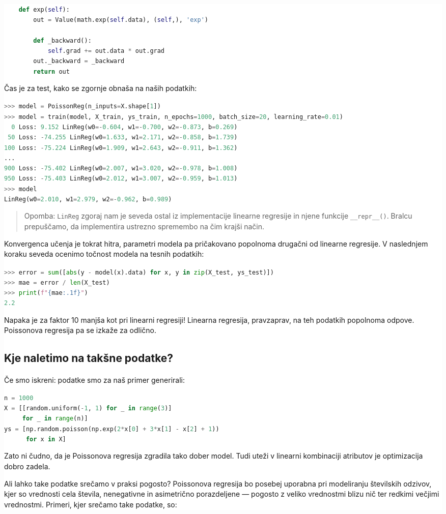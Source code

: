 ```python
    def exp(self):
        out = Value(math.exp(self.data), (self,), 'exp')

        def _backward():
            self.grad += out.data * out.grad
        out._backward = _backward
        return out
```

Čas je za test, kako se zgornje obnaša na naših podatkih:

```python
>>> model = PoissonReg(n_inputs=X.shape[1])
>>> model = train(model, X_train, ys_train, n_epochs=1000, batch_size=20, learning_rate=0.01)
  0 Loss: 9.152 LinReg(w0=-0.604, w1=-0.700, w2=-0.873, b=0.269)
 50 Loss: -74.255 LinReg(w0=1.633, w1=2.171, w2=-0.858, b=1.739)
100 Loss: -75.224 LinReg(w0=1.909, w1=2.643, w2=-0.911, b=1.362)
...
900 Loss: -75.402 LinReg(w0=2.007, w1=3.020, w2=-0.978, b=1.008)
950 Loss: -75.403 LinReg(w0=2.012, w1=3.007, w2=-0.959, b=1.013)
>>> model
LinReg(w0=2.010, w1=2.979, w2=-0.962, b=0.989)
```

> Opomba: `LinReg` zgoraj nam je seveda ostal iz implementacije linearne regresije in njene funkcije `__repr__()`. Bralcu prepuščamo, da implementira ustrezno spremembo na čim krajši način.

Konvergenca učenja je tokrat hitra, parametri modela pa pričakovano popolnoma drugačni od linearne regresije. V naslednjem koraku seveda ocenimo točnost modela na tesnih podatkih:

```python
>>> error = sum([abs(y - model(x).data) for x, y in zip(X_test, ys_test)]) 
>>> mae = error / len(X_test)
>>> print(f"{mae:.1f}")
2.2
```

Napaka je za faktor 10 manjša kot pri linearni regresiji! Linearna regresija, pravzaprav, na teh podatkih popolnoma odpove. Poissonova regresija pa se izkaže za odlično.

## Kje naletimo na takšne podatke?

Če smo iskreni: podatke smo za naš primer generirali:

```python
n = 1000
X = [[random.uniform(-1, 1) for _ in range(3)] 
     for _ in range(n)]
ys = [np.random.poisson(np.exp(2*x[0] + 3*x[1] - x[2] + 1))
      for x in X]
```

Zato ni čudno, da je Poissonova regresija zgradila tako dober model. Tudi uteži v linearni kombinaciji atributov je optimizacija dobro zadela. 

Ali lahko take podatke srečamo v praksi pogosto? Poissonova regresija bo posebej uporabna pri modeliranju številskih odzivov, kjer so vrednosti cela števila, nenegativne in asimetrično porazdeljene — pogosto z veliko vrednostmi blizu nič ter redkimi večjimi vrednostmi. Primeri, kjer srečamo take podatke, so:
